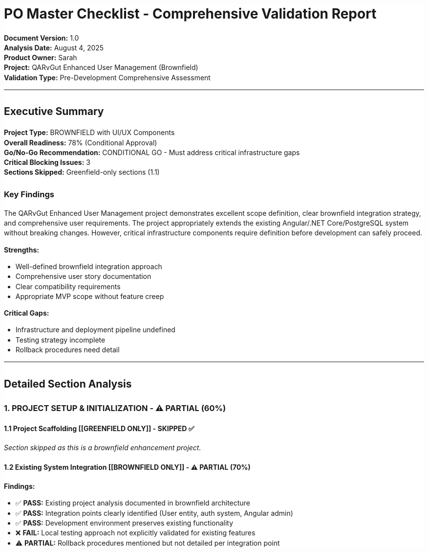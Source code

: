 # PO Master Checklist - Comprehensive Validation Report

**Document Version:** 1.0  
**Analysis Date:** August 4, 2025  
**Product Owner:** Sarah  
**Project:** QARvGut Enhanced User Management (Brownfield)  
**Validation Type:** Pre-Development Comprehensive Assessment  

---

## Executive Summary

**Project Type:** BROWNFIELD with UI/UX Components  
**Overall Readiness:** 78% (Conditional Approval)  
**Go/No-Go Recommendation:** CONDITIONAL GO - Must address critical infrastructure gaps  
**Critical Blocking Issues:** 3  
**Sections Skipped:** Greenfield-only sections (1.1)  

### Key Findings

The QARvGut Enhanced User Management project demonstrates excellent scope definition, clear brownfield integration strategy, and comprehensive user requirements. The project appropriately extends the existing Angular/.NET Core/PostgreSQL system without breaking changes. However, critical infrastructure components require definition before development can safely proceed.

**Strengths:**
- Well-defined brownfield integration approach
- Comprehensive user story documentation
- Clear compatibility requirements
- Appropriate MVP scope without feature creep

**Critical Gaps:**
- Infrastructure and deployment pipeline undefined
- Testing strategy incomplete
- Rollback procedures need detail

---

## Detailed Section Analysis

### 1. PROJECT SETUP & INITIALIZATION - ⚠️ PARTIAL (60%)

#### 1.1 Project Scaffolding [[GREENFIELD ONLY]] - SKIPPED ✅

*Section skipped as this is a brownfield enhancement project.*

#### 1.2 Existing System Integration [[BROWNFIELD ONLY]] - ⚠️ PARTIAL (70%)

**Findings:**
- ✅ **PASS:** Existing project analysis documented in brownfield architecture
- ✅ **PASS:** Integration points clearly identified (User entity, auth system, Angular admin)
- ✅ **PASS:** Development environment preserves existing functionality
- ❌ **FAIL:** Local testing approach not explicitly validated for existing features
- ⚠️ **PARTIAL:** Rollback procedures mentioned but not detailed per integration point

